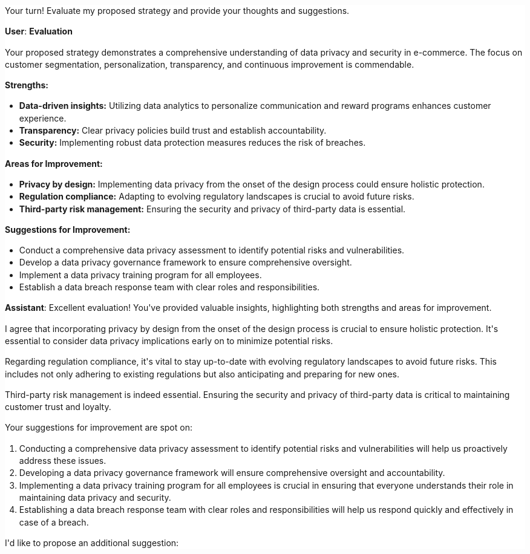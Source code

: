 Your turn! Evaluate my proposed strategy and provide your thoughts and suggestions.

**User**: **Evaluation**

Your proposed strategy demonstrates a comprehensive understanding of data privacy and security in e-commerce. The focus on customer segmentation, personalization, transparency, and continuous improvement is commendable.

**Strengths:**

* **Data-driven insights:** Utilizing data analytics to personalize communication and reward programs enhances customer experience.
* **Transparency:** Clear privacy policies build trust and establish accountability.
* **Security:** Implementing robust data protection measures reduces the risk of breaches.

**Areas for Improvement:**

* **Privacy by design:** Implementing data privacy from the onset of the design process could ensure holistic protection.
* **Regulation compliance:** Adapting to evolving regulatory landscapes is crucial to avoid future risks.
* **Third-party risk management:** Ensuring the security and privacy of third-party data is essential.

**Suggestions for Improvement:**

* Conduct a comprehensive data privacy assessment to identify potential risks and vulnerabilities.
* Develop a data privacy governance framework to ensure comprehensive oversight.
* Implement a data privacy training program for all employees.
* Establish a data breach response team with clear roles and responsibilities.

**Assistant**: Excellent evaluation! You've provided valuable insights, highlighting both strengths and areas for improvement.

I agree that incorporating privacy by design from the onset of the design process is crucial to ensure holistic protection. It's essential to consider data privacy implications early on to minimize potential risks.

Regarding regulation compliance, it's vital to stay up-to-date with evolving regulatory landscapes to avoid future risks. This includes not only adhering to existing regulations but also anticipating and preparing for new ones.

Third-party risk management is indeed essential. Ensuring the security and privacy of third-party data is critical to maintaining customer trust and loyalty.

Your suggestions for improvement are spot on:

1. Conducting a comprehensive data privacy assessment to identify potential risks and vulnerabilities will help us proactively address these issues.
2. Developing a data privacy governance framework will ensure comprehensive oversight and accountability.
3. Implementing a data privacy training program for all employees is crucial in ensuring that everyone understands their role in maintaining data privacy and security.
4. Establishing a data breach response team with clear roles and responsibilities will help us respond quickly and effectively in case of a breach.

I'd like to propose an additional suggestion:
